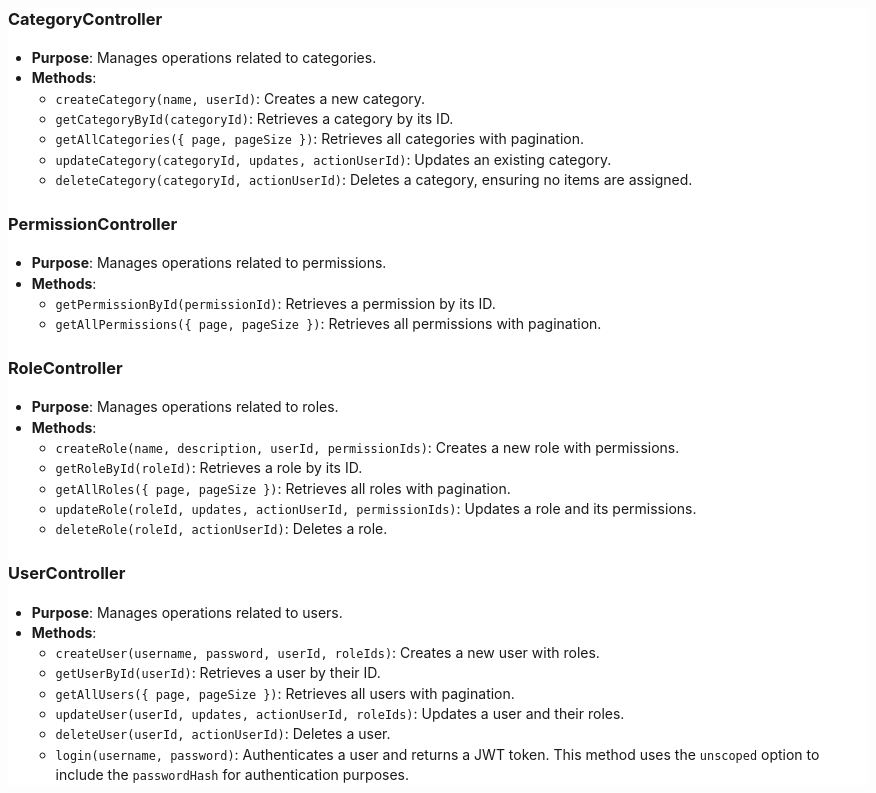 ### CategoryController

- **Purpose**: Manages operations related to categories.
- **Methods**:
  - `createCategory(name, userId)`: Creates a new category.
  - `getCategoryById(categoryId)`: Retrieves a category by its ID.
  - `getAllCategories({ page, pageSize })`: Retrieves all categories with pagination.
  - `updateCategory(categoryId, updates, actionUserId)`: Updates an existing category.
  - `deleteCategory(categoryId, actionUserId)`: Deletes a category, ensuring no items are assigned.

### PermissionController

- **Purpose**: Manages operations related to permissions.
- **Methods**:
  - `getPermissionById(permissionId)`: Retrieves a permission by its ID.
  - `getAllPermissions({ page, pageSize })`: Retrieves all permissions with pagination.

### RoleController

- **Purpose**: Manages operations related to roles.
- **Methods**:
  - `createRole(name, description, userId, permissionIds)`: Creates a new role with permissions.
  - `getRoleById(roleId)`: Retrieves a role by its ID.
  - `getAllRoles({ page, pageSize })`: Retrieves all roles with pagination.
  - `updateRole(roleId, updates, actionUserId, permissionIds)`: Updates a role and its permissions.
  - `deleteRole(roleId, actionUserId)`: Deletes a role.

### UserController

- **Purpose**: Manages operations related to users.
- **Methods**:
  - `createUser(username, password, userId, roleIds)`: Creates a new user with roles.
  - `getUserById(userId)`: Retrieves a user by their ID.
  - `getAllUsers({ page, pageSize })`: Retrieves all users with pagination.
  - `updateUser(userId, updates, actionUserId, roleIds)`: Updates a user and their roles.
  - `deleteUser(userId, actionUserId)`: Deletes a user.
  - `login(username, password)`: Authenticates a user and returns a JWT token. This method uses the `unscoped` option to include the `passwordHash` for authentication purposes.
